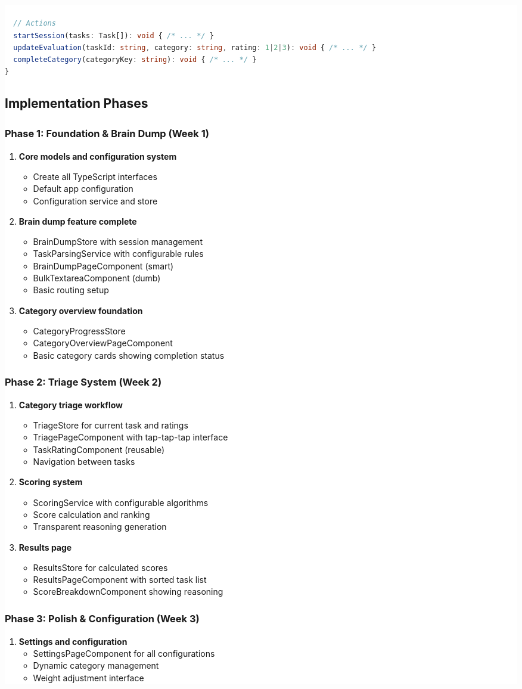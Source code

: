 ```typescript
  
  // Actions
  startSession(tasks: Task[]): void { /* ... */ }
  updateEvaluation(taskId: string, category: string, rating: 1|2|3): void { /* ... */ }
  completeCategory(categoryKey: string): void { /* ... */ }
}
```

## Implementation Phases

### Phase 1: Foundation & Brain Dump (Week 1)
1. **Core models and configuration system**
   - Create all TypeScript interfaces
   - Default app configuration
   - Configuration service and store

2. **Brain dump feature complete**
   - BrainDumpStore with session management
   - TaskParsingService with configurable rules
   - BrainDumpPageComponent (smart)
   - BulkTextareaComponent (dumb)
   - Basic routing setup

3. **Category overview foundation**
   - CategoryProgressStore
   - CategoryOverviewPageComponent
   - Basic category cards showing completion status

### Phase 2: Triage System (Week 2)
1. **Category triage workflow**
   - TriageStore for current task and ratings
   - TriagePageComponent with tap-tap-tap interface
   - TaskRatingComponent (reusable)
   - Navigation between tasks

2. **Scoring system**
   - ScoringService with configurable algorithms
   - Score calculation and ranking
   - Transparent reasoning generation

3. **Results page**
   - ResultsStore for calculated scores
   - ResultsPageComponent with sorted task list
   - ScoreBreakdownComponent showing reasoning

### Phase 3: Polish & Configuration (Week 3)
1. **Settings and configuration**
   - SettingsPageComponent for all configurations
   - Dynamic category management
   - Weight adjustment interface
